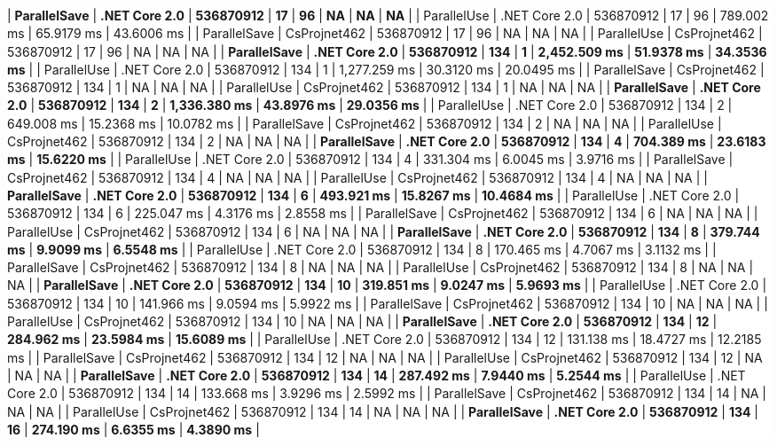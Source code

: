 | **ParallelSave** | **.NET Core 2.0** | **536870912** |       **17** |          **96** |            **NA** |          **NA** |          **NA** |
|  ParallelUse | .NET Core 2.0 | 536870912 |       17 |          96 |    789.002 ms |  65.9179 ms |  43.6006 ms |
| ParallelSave |  CsProjnet462 | 536870912 |       17 |          96 |            NA |          NA |          NA |
|  ParallelUse |  CsProjnet462 | 536870912 |       17 |          96 |            NA |          NA |          NA |
| **ParallelSave** | **.NET Core 2.0** | **536870912** |      **134** |           **1** |  **2,452.509 ms** |  **51.9378 ms** |  **34.3536 ms** |
|  ParallelUse | .NET Core 2.0 | 536870912 |      134 |           1 |  1,277.259 ms |  30.3120 ms |  20.0495 ms |
| ParallelSave |  CsProjnet462 | 536870912 |      134 |           1 |            NA |          NA |          NA |
|  ParallelUse |  CsProjnet462 | 536870912 |      134 |           1 |            NA |          NA |          NA |
| **ParallelSave** | **.NET Core 2.0** | **536870912** |      **134** |           **2** |  **1,336.380 ms** |  **43.8976 ms** |  **29.0356 ms** |
|  ParallelUse | .NET Core 2.0 | 536870912 |      134 |           2 |    649.008 ms |  15.2368 ms |  10.0782 ms |
| ParallelSave |  CsProjnet462 | 536870912 |      134 |           2 |            NA |          NA |          NA |
|  ParallelUse |  CsProjnet462 | 536870912 |      134 |           2 |            NA |          NA |          NA |
| **ParallelSave** | **.NET Core 2.0** | **536870912** |      **134** |           **4** |    **704.389 ms** |  **23.6183 ms** |  **15.6220 ms** |
|  ParallelUse | .NET Core 2.0 | 536870912 |      134 |           4 |    331.304 ms |   6.0045 ms |   3.9716 ms |
| ParallelSave |  CsProjnet462 | 536870912 |      134 |           4 |            NA |          NA |          NA |
|  ParallelUse |  CsProjnet462 | 536870912 |      134 |           4 |            NA |          NA |          NA |
| **ParallelSave** | **.NET Core 2.0** | **536870912** |      **134** |           **6** |    **493.921 ms** |  **15.8267 ms** |  **10.4684 ms** |
|  ParallelUse | .NET Core 2.0 | 536870912 |      134 |           6 |    225.047 ms |   4.3176 ms |   2.8558 ms |
| ParallelSave |  CsProjnet462 | 536870912 |      134 |           6 |            NA |          NA |          NA |
|  ParallelUse |  CsProjnet462 | 536870912 |      134 |           6 |            NA |          NA |          NA |
| **ParallelSave** | **.NET Core 2.0** | **536870912** |      **134** |           **8** |    **379.744 ms** |   **9.9099 ms** |   **6.5548 ms** |
|  ParallelUse | .NET Core 2.0 | 536870912 |      134 |           8 |    170.465 ms |   4.7067 ms |   3.1132 ms |
| ParallelSave |  CsProjnet462 | 536870912 |      134 |           8 |            NA |          NA |          NA |
|  ParallelUse |  CsProjnet462 | 536870912 |      134 |           8 |            NA |          NA |          NA |
| **ParallelSave** | **.NET Core 2.0** | **536870912** |      **134** |          **10** |    **319.851 ms** |   **9.0247 ms** |   **5.9693 ms** |
|  ParallelUse | .NET Core 2.0 | 536870912 |      134 |          10 |    141.966 ms |   9.0594 ms |   5.9922 ms |
| ParallelSave |  CsProjnet462 | 536870912 |      134 |          10 |            NA |          NA |          NA |
|  ParallelUse |  CsProjnet462 | 536870912 |      134 |          10 |            NA |          NA |          NA |
| **ParallelSave** | **.NET Core 2.0** | **536870912** |      **134** |          **12** |    **284.962 ms** |  **23.5984 ms** |  **15.6089 ms** |
|  ParallelUse | .NET Core 2.0 | 536870912 |      134 |          12 |    131.138 ms |  18.4727 ms |  12.2185 ms |
| ParallelSave |  CsProjnet462 | 536870912 |      134 |          12 |            NA |          NA |          NA |
|  ParallelUse |  CsProjnet462 | 536870912 |      134 |          12 |            NA |          NA |          NA |
| **ParallelSave** | **.NET Core 2.0** | **536870912** |      **134** |          **14** |    **287.492 ms** |   **7.9440 ms** |   **5.2544 ms** |
|  ParallelUse | .NET Core 2.0 | 536870912 |      134 |          14 |    133.668 ms |   3.9296 ms |   2.5992 ms |
| ParallelSave |  CsProjnet462 | 536870912 |      134 |          14 |            NA |          NA |          NA |
|  ParallelUse |  CsProjnet462 | 536870912 |      134 |          14 |            NA |          NA |          NA |
| **ParallelSave** | **.NET Core 2.0** | **536870912** |      **134** |          **16** |    **274.190 ms** |   **6.6355 ms** |   **4.3890 ms** |